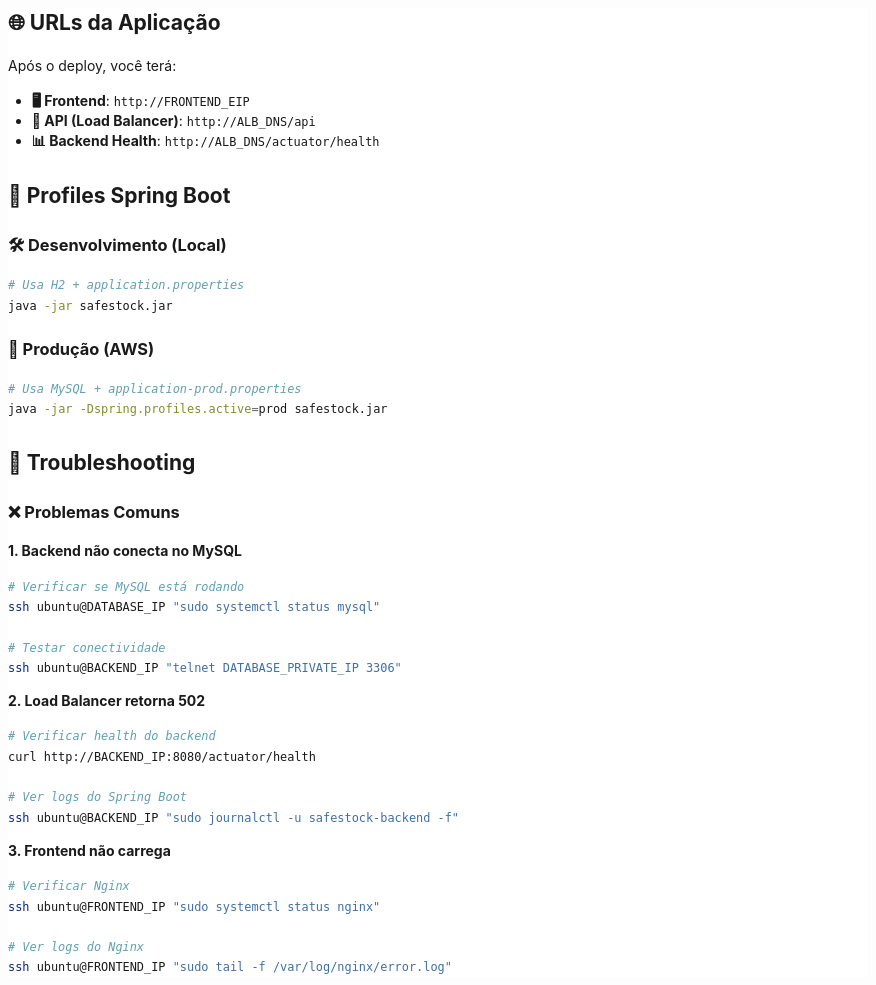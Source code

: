 ## 🌐 URLs da Aplicação

Após o deploy, você terá:

- **🖥️ Frontend**: `http://FRONTEND_EIP`
- **🔗 API (Load Balancer)**: `http://ALB_DNS/api` 
- **📊 Backend Health**: `http://ALB_DNS/actuator/health`

## 📱 Profiles Spring Boot

### 🛠️ Desenvolvimento (Local)
```bash
# Usa H2 + application.properties
java -jar safestock.jar
```

### 🚀 Produção (AWS) 
```bash
# Usa MySQL + application-prod.properties
java -jar -Dspring.profiles.active=prod safestock.jar
```

## 🔧 Troubleshooting

### ❌ Problemas Comuns

**1. Backend não conecta no MySQL**
```bash
# Verificar se MySQL está rodando
ssh ubuntu@DATABASE_IP "sudo systemctl status mysql"

# Testar conectividade
ssh ubuntu@BACKEND_IP "telnet DATABASE_PRIVATE_IP 3306"
```

**2. Load Balancer retorna 502**
```bash  
# Verificar health do backend
curl http://BACKEND_IP:8080/actuator/health

# Ver logs do Spring Boot
ssh ubuntu@BACKEND_IP "sudo journalctl -u safestock-backend -f"
```

**3. Frontend não carrega**
```bash
# Verificar Nginx
ssh ubuntu@FRONTEND_IP "sudo systemctl status nginx"

# Ver logs do Nginx
ssh ubuntu@FRONTEND_IP "sudo tail -f /var/log/nginx/error.log"
```
